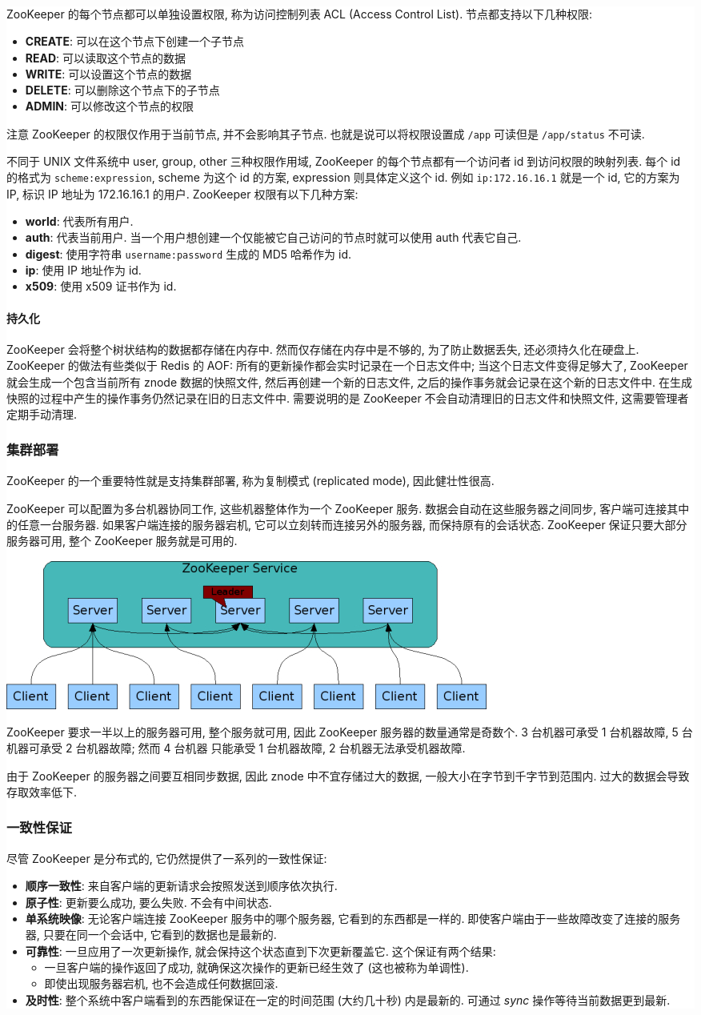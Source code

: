 ZooKeeper 的每个节点都可以单独设置权限, 称为访问控制列表 ACL (Access Control List). 节点都支持以下几种权限:

- **CREATE**: 可以在这个节点下创建一个子节点
- **READ**: 可以读取这个节点的数据
- **WRITE**: 可以设置这个节点的数据
- **DELETE**: 可以删除这个节点下的子节点
- **ADMIN**: 可以修改这个节点的权限

注意 ZooKeeper 的权限仅作用于当前节点, 并不会影响其子节点. 也就是说可以将权限设置成 `/app` 可读但是 `/app/status` 不可读.

不同于 UNIX 文件系统中 user, group, other 三种权限作用域, ZooKeeper 的每个节点都有一个访问者 id 到访问权限的映射列表. 每个 id 的格式为 `scheme:expression`, scheme 为这个 id 的方案, expression 则具体定义这个 id. 例如 `ip:172.16.16.1` 就是一个 id, 它的方案为 IP, 标识 IP 地址为 172.16.16.1 的用户. ZooKeeper 权限有以下几种方案:

- **world**: 代表所有用户.
- **auth**: 代表当前用户. 当一个用户想创建一个仅能被它自己访问的节点时就可以使用 auth 代表它自己.
- **digest**: 使用字符串 `username:password` 生成的 MD5 哈希作为 id.
- **ip**: 使用 IP 地址作为 id.
- **x509**: 使用 x509 证书作为 id.

#### 持久化

ZooKeeper 会将整个树状结构的数据都存储在内存中. 然而仅存储在内存中是不够的, 为了防止数据丢失, 还必须持久化在硬盘上. ZooKeeper 的做法有些类似于 Redis 的 AOF: 所有的更新操作都会实时记录在一个日志文件中; 当这个日志文件变得足够大了, ZooKeeper 就会生成一个包含当前所有 znode 数据的快照文件, 然后再创建一个新的日志文件, 之后的操作事务就会记录在这个新的日志文件中. 在生成快照的过程中产生的操作事务仍然记录在旧的日志文件中. 需要说明的是 ZooKeeper 不会自动清理旧的日志文件和快照文件, 这需要管理者定期手动清理.

### 集群部署

ZooKeeper 的一个重要特性就是支持集群部署, 称为复制模式 (replicated mode), 因此健壮性很高.

ZooKeeper 可以配置为多台机器协同工作, 这些机器整体作为一个 ZooKeeper 服务. 数据会自动在这些服务器之间同步, 客户端可连接其中的任意一台服务器. 如果客户端连接的服务器宕机, 它可以立刻转而连接另外的服务器, 而保持原有的会话状态. ZooKeeper 保证只要大部分服务器可用, 整个 ZooKeeper 服务就是可用的.

![hierarchy](/assets/images/zookeeper_2.jpg)

ZooKeeper 要求一半以上的服务器可用, 整个服务就可用, 因此 ZooKeeper 服务器的数量通常是奇数个. 3 台机器可承受 1 台机器故障, 5 台机器可承受 2 台机器故障; 然而 4 台机器 只能承受 1 台机器故障, 2 台机器无法承受机器故障.

由于 ZooKeeper 的服务器之间要互相同步数据, 因此 znode 中不宜存储过大的数据, 一般大小在字节到千字节到范围内. 过大的数据会导致存取效率低下.

### 一致性保证

尽管 ZooKeeper 是分布式的, 它仍然提供了一系列的一致性保证:

- **顺序一致性**: 来自客户端的更新请求会按照发送到顺序依次执行.
- **原子性**: 更新要么成功, 要么失败. 不会有中间状态.
- **单系统映像**: 无论客户端连接 ZooKeeper 服务中的哪个服务器, 它看到的东西都是一样的. 即使客户端由于一些故障改变了连接的服务器, 只要在同一个会话中, 它看到的数据也是最新的.
- **可靠性**: 一旦应用了一次更新操作, 就会保持这个状态直到下次更新覆盖它. 这个保证有两个结果:
    - 一旦客户端的操作返回了成功, 就确保这次操作的更新已经生效了 (这也被称为单调性).
    - 即使出现服务器宕机, 也不会造成任何数据回滚.
- **及时性**: 整个系统中客户端看到的东西能保证在一定的时间范围 (大约几十秒) 内是最新的. 可通过 *sync* 操作等待当前数据更到最新.
